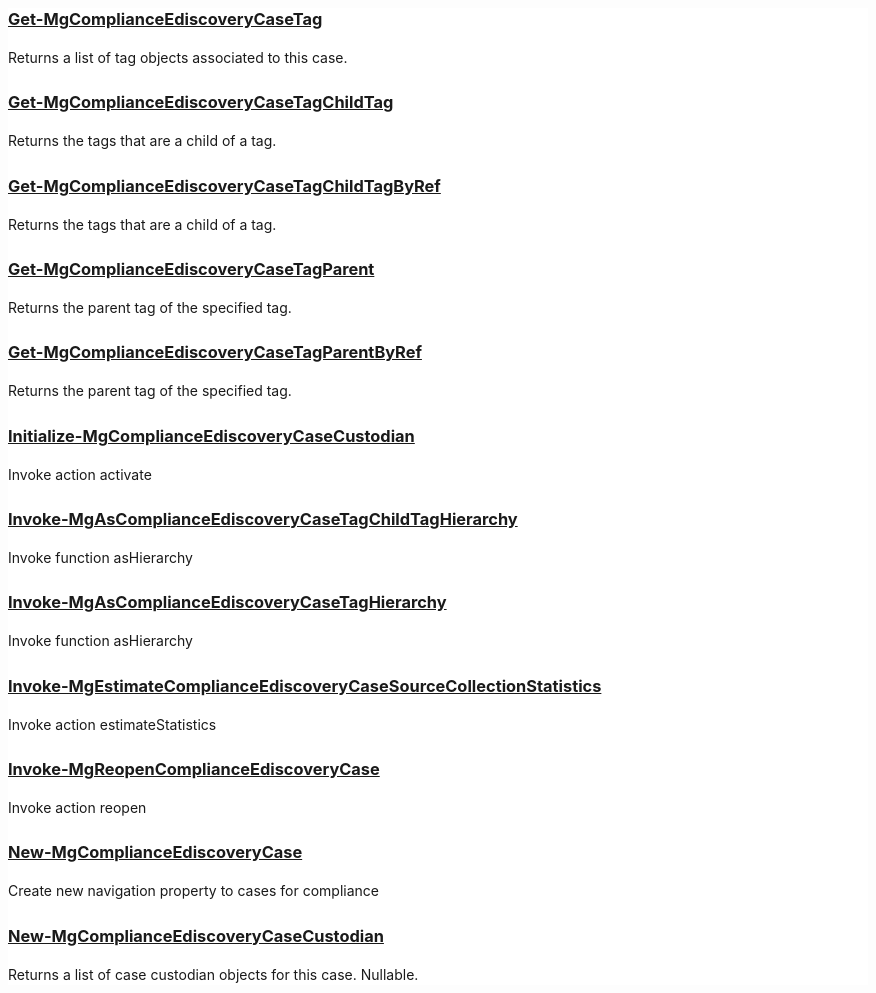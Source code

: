 ### [Get-MgComplianceEdiscoveryCaseTag](Get-MgComplianceEdiscoveryCaseTag.md)
Returns a list of tag objects associated to this case.

### [Get-MgComplianceEdiscoveryCaseTagChildTag](Get-MgComplianceEdiscoveryCaseTagChildTag.md)
Returns the tags that are a child of a tag.

### [Get-MgComplianceEdiscoveryCaseTagChildTagByRef](Get-MgComplianceEdiscoveryCaseTagChildTagByRef.md)
Returns the tags that are a child of a tag.

### [Get-MgComplianceEdiscoveryCaseTagParent](Get-MgComplianceEdiscoveryCaseTagParent.md)
Returns the parent tag of the specified tag.

### [Get-MgComplianceEdiscoveryCaseTagParentByRef](Get-MgComplianceEdiscoveryCaseTagParentByRef.md)
Returns the parent tag of the specified tag.

### [Initialize-MgComplianceEdiscoveryCaseCustodian](Initialize-MgComplianceEdiscoveryCaseCustodian.md)
Invoke action activate

### [Invoke-MgAsComplianceEdiscoveryCaseTagChildTagHierarchy](Invoke-MgAsComplianceEdiscoveryCaseTagChildTagHierarchy.md)
Invoke function asHierarchy

### [Invoke-MgAsComplianceEdiscoveryCaseTagHierarchy](Invoke-MgAsComplianceEdiscoveryCaseTagHierarchy.md)
Invoke function asHierarchy

### [Invoke-MgEstimateComplianceEdiscoveryCaseSourceCollectionStatistics](Invoke-MgEstimateComplianceEdiscoveryCaseSourceCollectionStatistics.md)
Invoke action estimateStatistics

### [Invoke-MgReopenComplianceEdiscoveryCase](Invoke-MgReopenComplianceEdiscoveryCase.md)
Invoke action reopen

### [New-MgComplianceEdiscoveryCase](New-MgComplianceEdiscoveryCase.md)
Create new navigation property to cases for compliance

### [New-MgComplianceEdiscoveryCaseCustodian](New-MgComplianceEdiscoveryCaseCustodian.md)
Returns a list of case custodian objects for this case.
Nullable.
